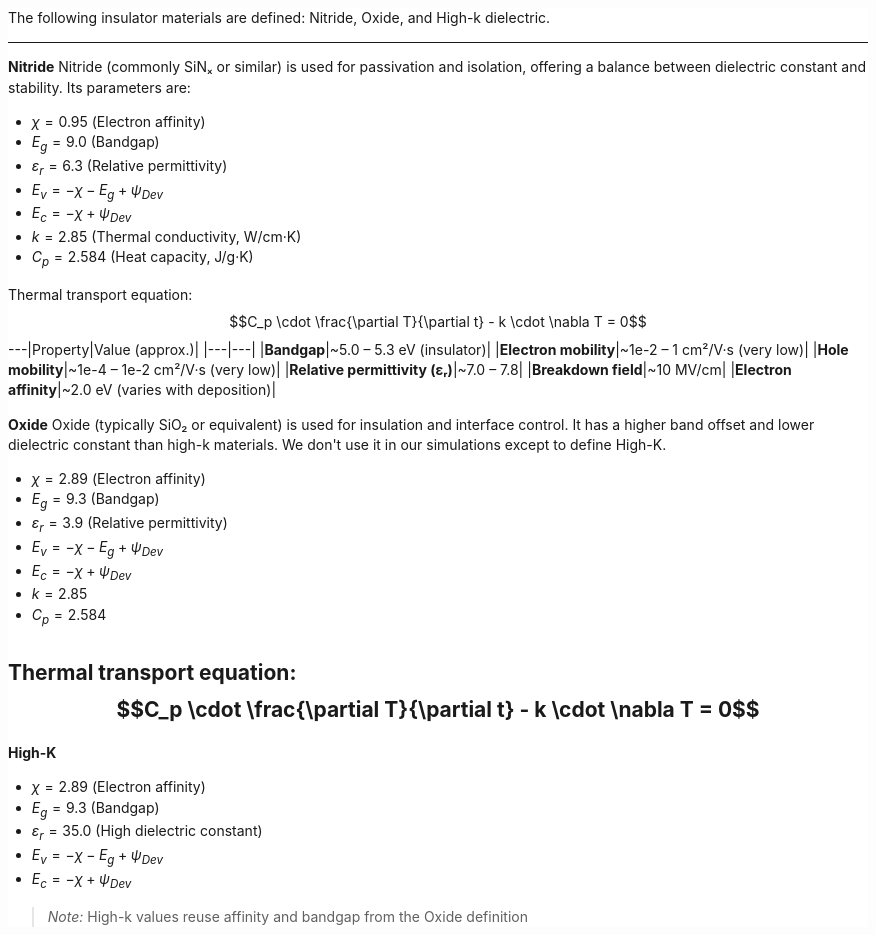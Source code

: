 The following insulator materials are defined: Nitride, Oxide, and High-k dielectric.

---
**Nitride**
Nitride (commonly SiNₓ or similar) is used for passivation and isolation, offering a balance between dielectric constant and stability. Its parameters are:

- $\chi = 0.95$ (Electron affinity)  
- $E_g = 9.0$ (Bandgap)  
- $\varepsilon_r = 6.3$ (Relative permittivity)  
- $E_v = -\chi - E_g + \psi_{Dev}$  
- $E_c = -\chi + \psi_{Dev}$  
- $k = 2.85$ (Thermal conductivity, W/cm·K)  
- $C_p = 2.584$ (Heat capacity, J/g·K)  

Thermal transport equation:  
$$C_p \cdot \frac{\partial T}{\partial t} - k \cdot \nabla T = 0$$
---|Property|Value (approx.)|
|---|---|
|**Bandgap**|~5.0 – 5.3 eV (insulator)|
|**Electron mobility**|~1e-2 – 1 cm²/V·s (very low)|
|**Hole mobility**|~1e-4 – 1e-2 cm²/V·s (very low)|
|**Relative permittivity (εᵣ)**|~7.0 – 7.8|
|**Breakdown field**|~10 MV/cm|
|**Electron affinity**|~2.0 eV (varies with deposition)|

**Oxide**
Oxide (typically SiO₂ or equivalent) is used for insulation and interface control. It has a higher band offset and lower dielectric constant than high-k materials. We don't use it in our simulations except to define High-K.

- $\chi = 2.89$ (Electron affinity)  
- $E_g = 9.3$ (Bandgap)  
- $\varepsilon_r = 3.9$ (Relative permittivity)  
- $E_v = -\chi - E_g + \psi_{Dev}$  
- $E_c = -\chi + \psi_{Dev}$  
- $k = 2.85$  
- $C_p = 2.584$  

Thermal transport equation:  
$$C_p \cdot \frac{\partial T}{\partial t} - k \cdot \nabla T = 0$$
---
**High-K**

- $\chi = 2.89$ (Electron affinity)  
- $E_g = 9.3$ (Bandgap)  
- $\varepsilon_r = 35.0$ (High dielectric constant)  
- $E_v = -\chi - E_g + \psi_{Dev}$  
- $E_c = -\chi + \psi_{Dev}$  

> *Note:* High-k values reuse affinity and bandgap from the Oxide definition
